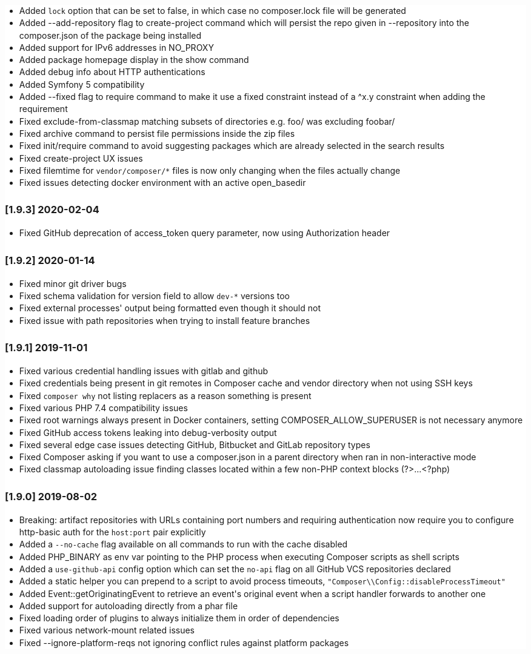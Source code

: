   * Added `lock` option that can be set to false, in which case no composer.lock file will be generated
  * Added --add-repository flag to create-project command which will persist the repo given in --repository into the composer.json of the package being installed
  * Added support for IPv6 addresses in NO_PROXY
  * Added package homepage display in the show command
  * Added debug info about HTTP authentications
  * Added Symfony 5 compatibility
  * Added --fixed flag to require command to make it use a fixed constraint instead of a ^x.y constraint when adding the requirement
  * Fixed exclude-from-classmap matching subsets of directories e.g. foo/ was excluding foobar/
  * Fixed archive command to persist file permissions inside the zip files
  * Fixed init/require command to avoid suggesting packages which are already selected in the search results
  * Fixed create-project UX issues
  * Fixed filemtime for `vendor/composer/*` files is now only changing when the files actually change
  * Fixed issues detecting docker environment with an active open_basedir

### [1.9.3] 2020-02-04

  * Fixed GitHub deprecation of access_token query parameter, now using Authorization header

### [1.9.2] 2020-01-14

  * Fixed minor git driver bugs
  * Fixed schema validation for version field to allow `dev-*` versions too
  * Fixed external processes' output being formatted even though it should not
  * Fixed issue with path repositories when trying to install feature branches

### [1.9.1] 2019-11-01

  * Fixed various credential handling issues with gitlab and github
  * Fixed credentials being present in git remotes in Composer cache and vendor directory when not using SSH keys
  * Fixed `composer why` not listing replacers as a reason something is present
  * Fixed various PHP 7.4 compatibility issues
  * Fixed root warnings always present in Docker containers, setting COMPOSER_ALLOW_SUPERUSER is not necessary anymore
  * Fixed GitHub access tokens leaking into debug-verbosity output
  * Fixed several edge case issues detecting GitHub, Bitbucket and GitLab repository types
  * Fixed Composer asking if you want to use a composer.json in a parent directory when ran in non-interactive mode
  * Fixed classmap autoloading issue finding classes located within a few non-PHP context blocks (?>...<?php)

### [1.9.0] 2019-08-02

  * Breaking: artifact repositories with URLs containing port numbers and requiring authentication now require you to configure http-basic auth for the `host:port` pair explicitly
  * Added a `--no-cache` flag available on all commands to run with the cache disabled
  * Added PHP_BINARY as env var pointing to the PHP process when executing Composer scripts as shell scripts
  * Added a `use-github-api` config option which can set the `no-api` flag on all GitHub VCS repositories declared
  * Added a static helper you can prepend to a script to avoid process timeouts, `"Composer\\Config::disableProcessTimeout"`
  * Added Event::getOriginatingEvent to retrieve an event's original event when a script handler forwards to another one
  * Added support for autoloading directly from a phar file
  * Fixed loading order of plugins to always initialize them in order of dependencies
  * Fixed various network-mount related issues
  * Fixed --ignore-platform-reqs not ignoring conflict rules against platform packages
